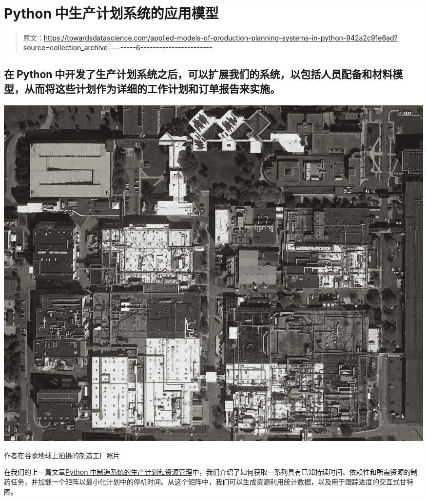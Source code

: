 # Python 中生产计划系统的应用模型

> 原文：<https://towardsdatascience.com/applied-models-of-production-planning-systems-in-python-942a2c91e6ad?source=collection_archive---------6----------------------->

## 在 Python 中开发了生产计划系统之后，可以扩展我们的系统，以包括人员配备和材料模型，从而将这些计划作为详细的工作计划和订单报告来实施。

![](img/dcb05150b5d983e8a1db5cf470df004a.png)

作者在谷歌地球上拍摄的制造工厂照片

在我们的上一篇文章[Python 中制造系统的生产计划和资源管理](/production-planning-and-resource-management-of-manufacturing-systems-in-python-5458e9c04183)中，我们介绍了如何获取一系列具有已知持续时间、依赖性和所需资源的制药任务，并加载一个矩阵以最小化计划中的停机时间。从这个矩阵中，我们可以生成资源利用统计数据，以及用于跟踪进度的交互式甘特图。
